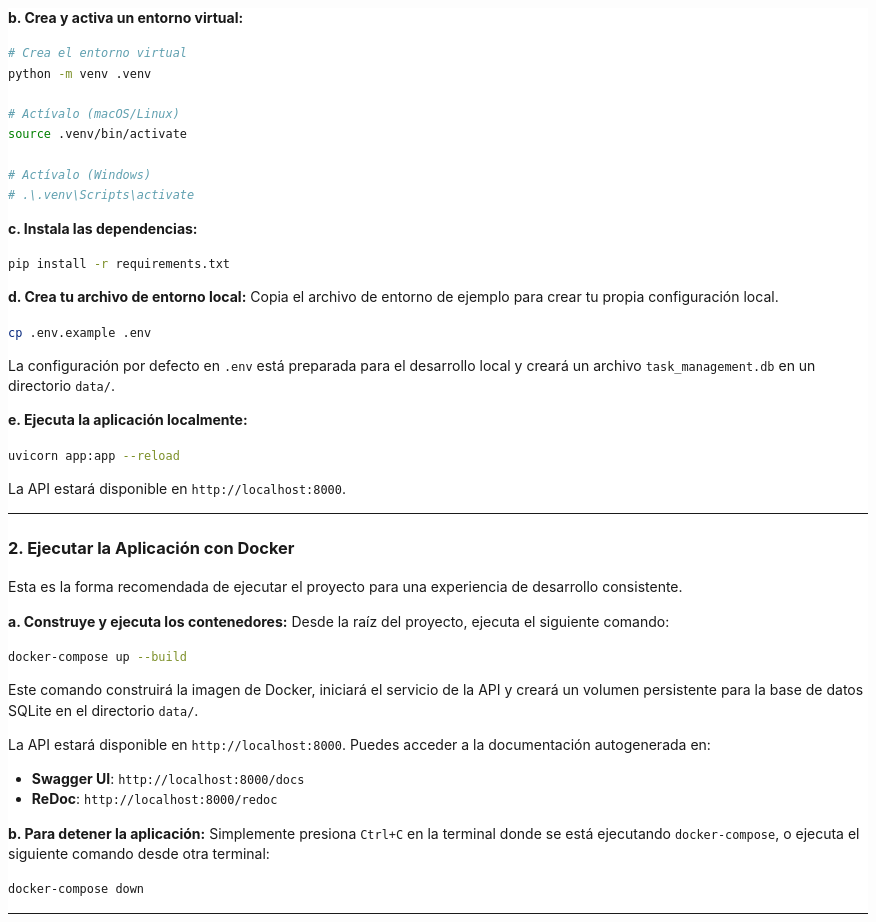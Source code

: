 **b. Crea y activa un entorno virtual:**
```bash
# Crea el entorno virtual
python -m venv .venv

# Actívalo (macOS/Linux)
source .venv/bin/activate

# Actívalo (Windows)
# .\.venv\Scripts\activate
```

**c. Instala las dependencias:**
```bash
pip install -r requirements.txt
```

**d. Crea tu archivo de entorno local:**
Copia el archivo de entorno de ejemplo para crear tu propia configuración local.
```bash
cp .env.example .env
```
La configuración por defecto en `.env` está preparada para el desarrollo local y creará un archivo `task_management.db` en un directorio `data/`.

**e. Ejecuta la aplicación localmente:**
```bash
uvicorn app:app --reload
```
La API estará disponible en `http://localhost:8000`.

---

### 2. Ejecutar la Aplicación con Docker

Esta es la forma recomendada de ejecutar el proyecto para una experiencia de desarrollo consistente.

**a. Construye y ejecuta los contenedores:**
Desde la raíz del proyecto, ejecuta el siguiente comando:
```bash
docker-compose up --build
```
Este comando construirá la imagen de Docker, iniciará el servicio de la API y creará un volumen persistente para la base de datos SQLite en el directorio `data/`.

La API estará disponible en `http://localhost:8000`. Puedes acceder a la documentación autogenerada en:
-   **Swagger UI**: `http://localhost:8000/docs`
-   **ReDoc**: `http://localhost:8000/redoc`

**b. Para detener la aplicación:**
Simplemente presiona `Ctrl+C` en la terminal donde se está ejecutando `docker-compose`, o ejecuta el siguiente comando desde otra terminal:
```bash
docker-compose down
```

---